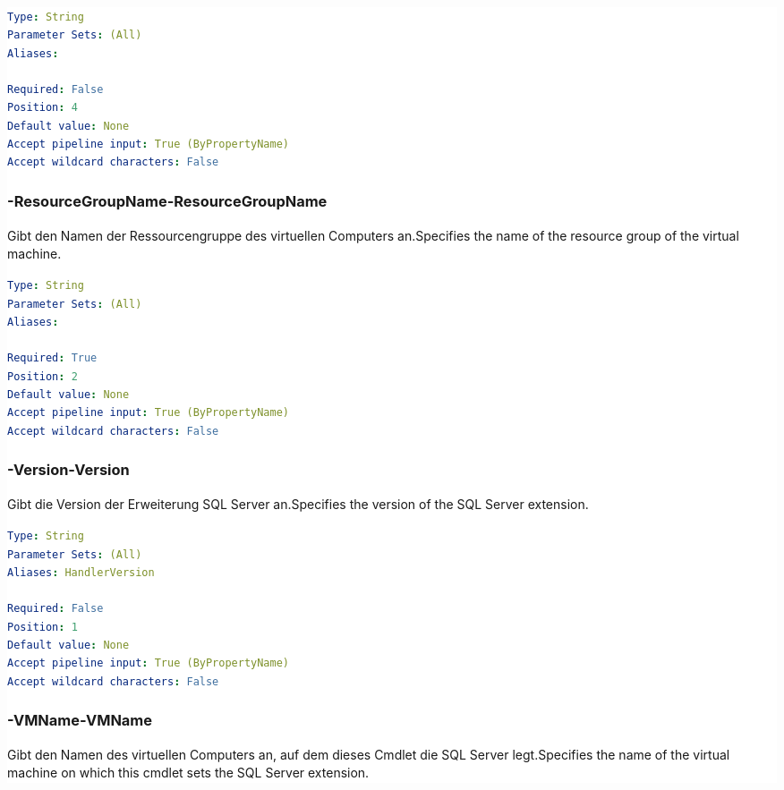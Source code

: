 ```yaml
Type: String
Parameter Sets: (All)
Aliases:

Required: False
Position: 4
Default value: None
Accept pipeline input: True (ByPropertyName)
Accept wildcard characters: False
```

### <span data-ttu-id="7f700-141">-ResourceGroupName</span><span class="sxs-lookup"><span data-stu-id="7f700-141">-ResourceGroupName</span></span>
<span data-ttu-id="7f700-142">Gibt den Namen der Ressourcengruppe des virtuellen Computers an.</span><span class="sxs-lookup"><span data-stu-id="7f700-142">Specifies the name of the resource group of the virtual machine.</span></span>

```yaml
Type: String
Parameter Sets: (All)
Aliases:

Required: True
Position: 2
Default value: None
Accept pipeline input: True (ByPropertyName)
Accept wildcard characters: False
```

### <span data-ttu-id="7f700-143">-Version</span><span class="sxs-lookup"><span data-stu-id="7f700-143">-Version</span></span>
<span data-ttu-id="7f700-144">Gibt die Version der Erweiterung SQL Server an.</span><span class="sxs-lookup"><span data-stu-id="7f700-144">Specifies the version of the SQL Server extension.</span></span>

```yaml
Type: String
Parameter Sets: (All)
Aliases: HandlerVersion

Required: False
Position: 1
Default value: None
Accept pipeline input: True (ByPropertyName)
Accept wildcard characters: False
```

### <span data-ttu-id="7f700-145">-VMName</span><span class="sxs-lookup"><span data-stu-id="7f700-145">-VMName</span></span>
<span data-ttu-id="7f700-146">Gibt den Namen des virtuellen Computers an, auf dem dieses Cmdlet die SQL Server legt.</span><span class="sxs-lookup"><span data-stu-id="7f700-146">Specifies the name of the virtual machine on which this cmdlet sets the SQL Server extension.</span></span>
